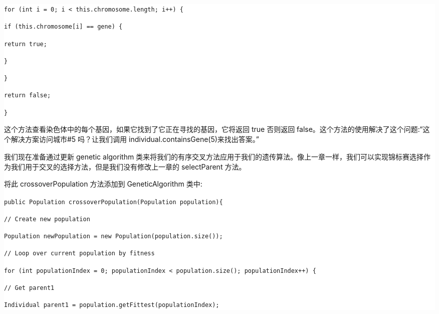 ```
for (int i = 0; i < this.chromosome.length; i++) {
```

```
if (this.chromosome[i] == gene) {
```

```
return true;
```

```
}
```

```
}
```

```
return false;
```

```
}
```

这个方法查看染色体中的每个基因，如果它找到了它正在寻找的基因，它将返回 true 否则返回 false。这个方法的使用解决了这个问题:“这个解决方案访问城市#5 吗？让我们调用 individual.containsGene(5)来找出答案。”

我们现在准备通过更新 genetic algorithm 类来将我们的有序交叉方法应用于我们的遗传算法。像上一章一样，我们可以实现锦标赛选择作为我们用于交叉的选择方法，但是我们没有修改上一章的 selectParent 方法。

将此 crossoverPopulation 方法添加到 GeneticAlgorithm 类中:

```
public Population crossoverPopulation(Population population){
```

```
// Create new population
```

```
Population newPopulation = new Population(population.size());
```

```
// Loop over current population by fitness
```

```
for (int populationIndex = 0; populationIndex < population.size(); populationIndex++) {
```

```
// Get parent1
```

```
Individual parent1 = population.getFittest(populationIndex);
```
